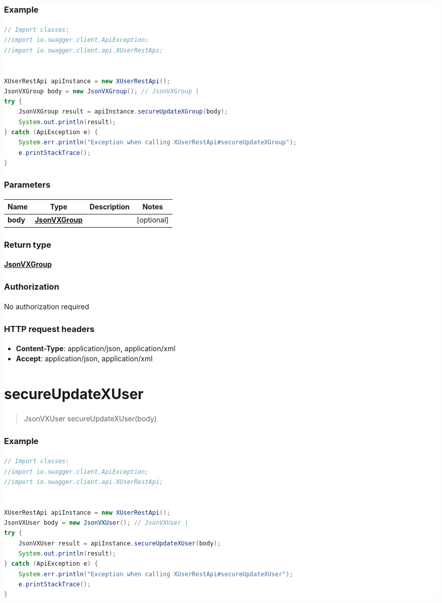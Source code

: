 



### Example
```java
// Import classes:
//import io.swagger.client.ApiException;
//import io.swagger.client.api.XUserRestApi;


XUserRestApi apiInstance = new XUserRestApi();
JsonVXGroup body = new JsonVXGroup(); // JsonVXGroup | 
try {
    JsonVXGroup result = apiInstance.secureUpdateXGroup(body);
    System.out.println(result);
} catch (ApiException e) {
    System.err.println("Exception when calling XUserRestApi#secureUpdateXGroup");
    e.printStackTrace();
}
```

### Parameters

Name | Type | Description  | Notes
------------- | ------------- | ------------- | -------------
 **body** | [**JsonVXGroup**](JsonVXGroup.md)|  | [optional]

### Return type

[**JsonVXGroup**](JsonVXGroup.md)

### Authorization

No authorization required

### HTTP request headers

 - **Content-Type**: application/json, application/xml
 - **Accept**: application/json, application/xml

<a name="secureUpdateXUser"></a>
# **secureUpdateXUser**
> JsonVXUser secureUpdateXUser(body)





### Example
```java
// Import classes:
//import io.swagger.client.ApiException;
//import io.swagger.client.api.XUserRestApi;


XUserRestApi apiInstance = new XUserRestApi();
JsonVXUser body = new JsonVXUser(); // JsonVXUser | 
try {
    JsonVXUser result = apiInstance.secureUpdateXUser(body);
    System.out.println(result);
} catch (ApiException e) {
    System.err.println("Exception when calling XUserRestApi#secureUpdateXUser");
    e.printStackTrace();
}
```
